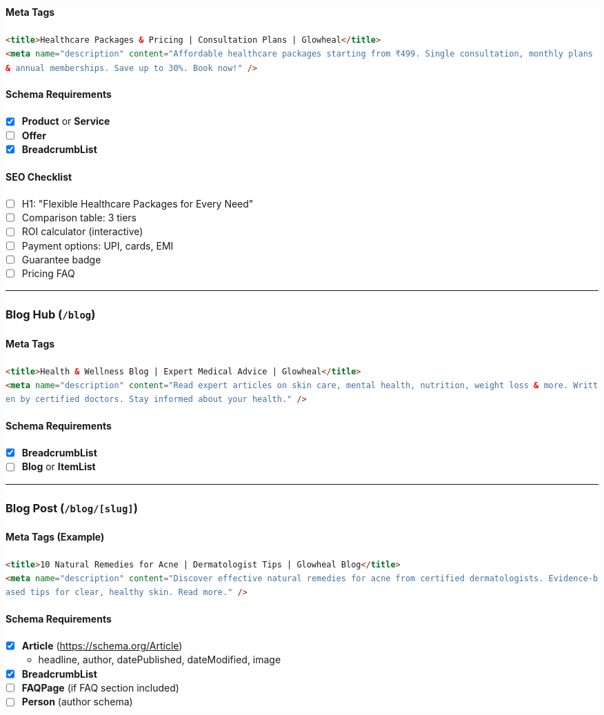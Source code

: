 #### Meta Tags
```html
<title>Healthcare Packages & Pricing | Consultation Plans | Glowheal</title>
<meta name="description" content="Affordable healthcare packages starting from ₹499. Single consultation, monthly plans & annual memberships. Save up to 30%. Book now!" />
```

#### Schema Requirements
- [x] **Product** or **Service**
- [ ] **Offer**
- [x] **BreadcrumbList**

#### SEO Checklist
- [ ] H1: "Flexible Healthcare Packages for Every Need"
- [ ] Comparison table: 3 tiers
- [ ] ROI calculator (interactive)
- [ ] Payment options: UPI, cards, EMI
- [ ] Guarantee badge
- [ ] Pricing FAQ

---

### Blog Hub (`/blog`)

#### Meta Tags
```html
<title>Health & Wellness Blog | Expert Medical Advice | Glowheal</title>
<meta name="description" content="Read expert articles on skin care, mental health, nutrition, weight loss & more. Written by certified doctors. Stay informed about your health." />
```

#### Schema Requirements
- [x] **BreadcrumbList**
- [ ] **Blog** or **ItemList**

---

### Blog Post (`/blog/[slug]`)

#### Meta Tags (Example)
```html
<title>10 Natural Remedies for Acne | Dermatologist Tips | Glowheal Blog</title>
<meta name="description" content="Discover effective natural remedies for acne from certified dermatologists. Evidence-based tips for clear, healthy skin. Read more." />
```

#### Schema Requirements
- [x] **Article** (https://schema.org/Article)
  - headline, author, datePublished, dateModified, image
- [x] **BreadcrumbList**
- [ ] **FAQPage** (if FAQ section included)
- [ ] **Person** (author schema)
